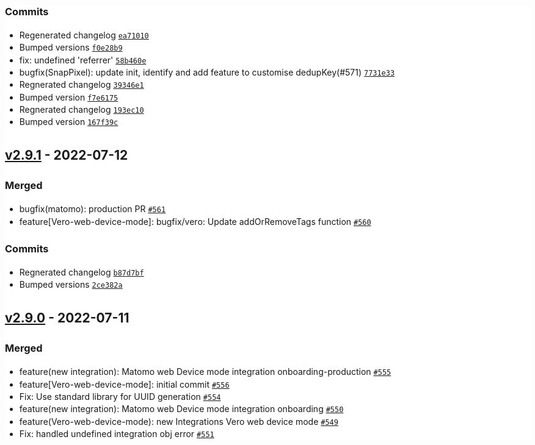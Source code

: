 ### Commits

- Regenerated changelog [`ea71010`](https://github.com/rudderlabs/rudder-sdk-js/commit/ea710103491f32ae8e1655dfd6711e46b3c36c03)
- Bumped versions [`f0e28b9`](https://github.com/rudderlabs/rudder-sdk-js/commit/f0e28b914a2095661de1276c72f310326be2c7c8)
- fix: undefined 'referrer' [`58b460e`](https://github.com/rudderlabs/rudder-sdk-js/commit/58b460ed9b01d9bda18a7c8e5abcc4a5bdd56b4b)
- bugfix(SnapPixel): update init, identify and add feature to customise dedupKey(#571) [`7731e33`](https://github.com/rudderlabs/rudder-sdk-js/commit/7731e33e63969b5e001c3ffa86029a31bf3b3f6d)
- Regnerated changelog [`39346e1`](https://github.com/rudderlabs/rudder-sdk-js/commit/39346e17209853a4080a6e3d824c0f8681df83a2)
- Bumped version [`f7e6175`](https://github.com/rudderlabs/rudder-sdk-js/commit/f7e6175dc12bc4e12fd54477f1b1d9a2d522b3a6)
- Regnerated changelog [`193ec10`](https://github.com/rudderlabs/rudder-sdk-js/commit/193ec1032b78b2f7cec705cb10a1dd6b269bad81)
- Bumped version [`167f39c`](https://github.com/rudderlabs/rudder-sdk-js/commit/167f39c6edd9b8e19a2c2cf4c258845072ce5a99)

## [v2.9.1](https://github.com/rudderlabs/rudder-sdk-js/compare/v2.9.0...v2.9.1) - 2022-07-12

### Merged

- bugfix(matomo): production PR [`#561`](https://github.com/rudderlabs/rudder-sdk-js/pull/561)
- feature[Vero-web-device-mode]: bugfix/vero: Update addOrRemoveTags function [`#560`](https://github.com/rudderlabs/rudder-sdk-js/pull/560)

### Commits

- Regnerated changelog [`b87d7bf`](https://github.com/rudderlabs/rudder-sdk-js/commit/b87d7bffa79ab7475f37db3c69144aad562df80e)
- Bumped versions [`2ce382a`](https://github.com/rudderlabs/rudder-sdk-js/commit/2ce382ad0e99d9eef9f0fc84a10da59c75cde12e)

## [v2.9.0](https://github.com/rudderlabs/rudder-sdk-js/compare/v2.8.0...v2.9.0) - 2022-07-11

### Merged

- feature(new integration): Matomo web Device mode integration onboarding-production [`#555`](https://github.com/rudderlabs/rudder-sdk-js/pull/555)
- feature[Vero-web-device-mode]: initial commit [`#556`](https://github.com/rudderlabs/rudder-sdk-js/pull/556)
- Fix: Use standard library for UUID generation [`#554`](https://github.com/rudderlabs/rudder-sdk-js/pull/554)
- feature(new integration): Matomo web Device mode integration onboarding [`#550`](https://github.com/rudderlabs/rudder-sdk-js/pull/550)
- feature(Vero-web-device-mode): new Integrations Vero web device mode [`#549`](https://github.com/rudderlabs/rudder-sdk-js/pull/549)
- Fix: handled undefined integration obj error [`#551`](https://github.com/rudderlabs/rudder-sdk-js/pull/551)
